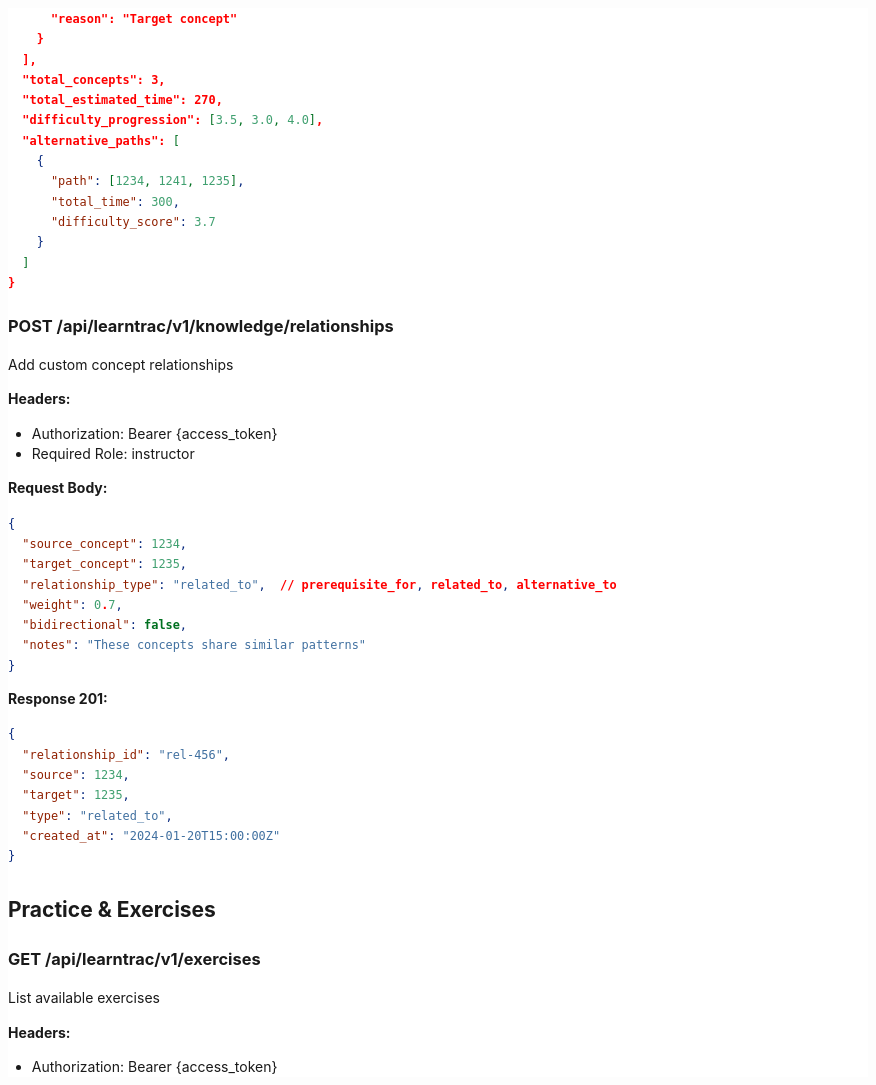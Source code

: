 ```json
      "reason": "Target concept"
    }
  ],
  "total_concepts": 3,
  "total_estimated_time": 270,
  "difficulty_progression": [3.5, 3.0, 4.0],
  "alternative_paths": [
    {
      "path": [1234, 1241, 1235],
      "total_time": 300,
      "difficulty_score": 3.7
    }
  ]
}
```

### POST /api/learntrac/v1/knowledge/relationships
Add custom concept relationships

**Headers:**
- Authorization: Bearer {access_token}
- Required Role: instructor

**Request Body:**
```json
{
  "source_concept": 1234,
  "target_concept": 1235,
  "relationship_type": "related_to",  // prerequisite_for, related_to, alternative_to
  "weight": 0.7,
  "bidirectional": false,
  "notes": "These concepts share similar patterns"
}
```

**Response 201:**
```json
{
  "relationship_id": "rel-456",
  "source": 1234,
  "target": 1235,
  "type": "related_to",
  "created_at": "2024-01-20T15:00:00Z"
}
```

## Practice & Exercises

### GET /api/learntrac/v1/exercises
List available exercises

**Headers:**
- Authorization: Bearer {access_token}
